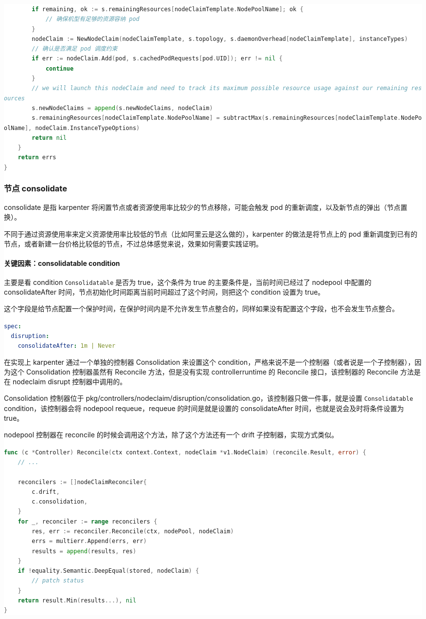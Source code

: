 ```go
		if remaining, ok := s.remainingResources[nodeClaimTemplate.NodePoolName]; ok {
			// 确保机型有足够的资源容纳 pod
		}
		nodeClaim := NewNodeClaim(nodeClaimTemplate, s.topology, s.daemonOverhead[nodeClaimTemplate], instanceTypes)
		// 确认是否满足 pod 调度约束
		if err := nodeClaim.Add(pod, s.cachedPodRequests[pod.UID]); err != nil {
			continue
		}
		// we will launch this nodeClaim and need to track its maximum possible resource usage against our remaining resources
		s.newNodeClaims = append(s.newNodeClaims, nodeClaim)
		s.remainingResources[nodeClaimTemplate.NodePoolName] = subtractMax(s.remainingResources[nodeClaimTemplate.NodePoolName], nodeClaim.InstanceTypeOptions)
		return nil
	}
	return errs
}
```

### 节点 consolidate
consolidate 是指 karpenter 将闲置节点或者资源使用率比较少的节点移除，可能会触发 pod 的重新调度，以及新节点的弹出（节点置换）。

不同于通过资源使用率来定义资源使用率比较低的节点（比如阿里云是这么做的），karpenter 的做法是将节点上的 pod 重新调度到已有的节点，或者新建一台价格比较低的节点，不过总体感觉来说，效果如何需要实践证明。

#### 关键因素：consolidatable condition
主要是看 condition `Consolidatable` 是否为 true，这个条件为 true 的主要条件是，当前时间已经过了 nodepool 中配置的 consolidateAfter 时间，节点初始化时间距离当前时间超过了这个时间，则把这个 condition 设置为 true。

这个字段是给节点配置一个保护时间，在保护时间内是不允许发生节点整合的，同样如果没有配置这个字段，也不会发生节点整合。

```yaml
spec:
  disruption:
    consolidateAfter: 1m | Never 
```
在实现上 karpenter 通过一个单独的控制器 Consolidation 来设置这个 condition，严格来说不是一个控制器（或者说是一个子控制器），因为这个 Consolidation 控制器虽然有 Reconcile 方法，但是没有实现 controllerruntime 的 Reconcile 接口，该控制器的 Reconcile 方法是在 nodeclaim disrupt 控制器中调用的。

Consolidation 控制器位于 pkg/controllers/nodeclaim/disruption/consolidation.go，该控制器只做一件事，就是设置 `Consolidatable` condition，该控制器会将 nodepool requeue，requeue 的时间是就是设置的 consolidateAfter 时间，也就是说会及时将条件设置为 true。

nodepool 控制器在 reconcile 的时候会调用这个方法，除了这个方法还有一个 drift 子控制器，实现方式类似。
```go
func (c *Controller) Reconcile(ctx context.Context, nodeClaim *v1.NodeClaim) (reconcile.Result, error) {
	// ...

	reconcilers := []nodeClaimReconciler{
		c.drift,
		c.consolidation,
	}
	for _, reconciler := range reconcilers {
		res, err := reconciler.Reconcile(ctx, nodePool, nodeClaim)
		errs = multierr.Append(errs, err)
		results = append(results, res)
	}
	if !equality.Semantic.DeepEqual(stored, nodeClaim) {
        // patch status
	}
	return result.Min(results...), nil
}
```